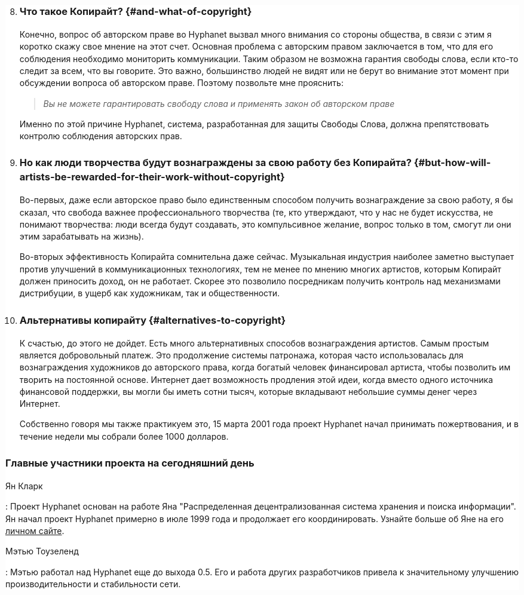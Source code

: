 8. ### Что такое Копирайт? {#and-what-of-copyright}

    Конечно, вопрос об авторском праве во Hyphanet вызвал много внимания
    со стороны общества, в связи с этим я коротко скажу свое мнение на этот счет.
    Основная проблема с авторским правом заключается в том, что для его соблюдения
    необходимо мониторить коммуникации. Таким образом не возможна гарантия свободы
    слова, если кто-то следит за всем, что вы говорите. Это важно, большинство
    людей не видят или не берут во внимание этот момент при обсуждении вопроса об
    авторском праве. Поэтому позвольте мне прояснить:

    > *Вы не можете гарантировать свободу слова и применять закон об авторском праве*

    Именно по этой причине Hyphanet, система, разработанная для защиты
    Свободы Слова, должна препятствовать контролю соблюдения авторских прав.

9. ### Но как люди творчества будут вознаграждены за свою работу без Копирайта? {#but-how-will-artists-be-rewarded-for-their-work-without-copyright}

    Во-первых, даже если авторское право было единственным способом получить
    вознаграждение за свою работу, я бы сказал, что свобода важнее профессионального
    творчества (те, кто утверждают, что у нас не будет искусства, не понимают творчества:
    люди всегда будут создавать, это компульсивное желание, вопрос только в том,
    смогут ли они этим зарабатывать на жизнь).

    Во-вторых эффективность Копирайта сомнительна даже сейчас. Музыкальная индустрия
    наиболее заметно выступает против улучшений в коммуникационных технологиях,
    тем не менее по мнению многих артистов, которым Копирайт должен приносить доход,
    он не работает. Скорее это позволило посредникам получить контроль над механизмами
    дистрибуции, в ущерб как художникам, так и общественности.

10. ### Альтернативы копирайту {#alternatives-to-copyright}

    К счастью, до этого не дойдет. Есть много альтернативных способов
    вознаграждения артистов. Самым простым является добровольный платеж. Это продолжение
    системы патронажа, которая часто использовалась для вознаграждения художников до
    авторского права, когда богатый человек финансировал артиста, чтобы позволить им
    творить на постоянной основе. Интернет дает возможность продления этой идеи,
    когда вместо одного источника финансовой поддержки, вы могли бы иметь сотни тысяч,
    которые вкладывают небольшие суммы денег через Интернет.

    Собственно говоря мы также практикуем это, 15 марта 2001 года проект Hyphanet
    начал принимать пожертвования, и в течение недели мы собрали более 1000 долларов.

### Главные участники проекта на сегодняшний день


Ян Кларк

: Проект Hyphanet основан на работе Яна "Распределенная децентрализованная
система хранения и поиска информации". Ян начал проект Hyphanet примерно в
июле 1999 года и продолжает его координировать.
Узнайте больше об Яне на его [личном сайте](http://blog.locut.us/).

Мэтью Тоузеленд

: Мэтью работал над Hyphanet еще до выхода 0.5. Его и работа других
разработчиков привела к значительному улучшению производительности и стабильности сети.

